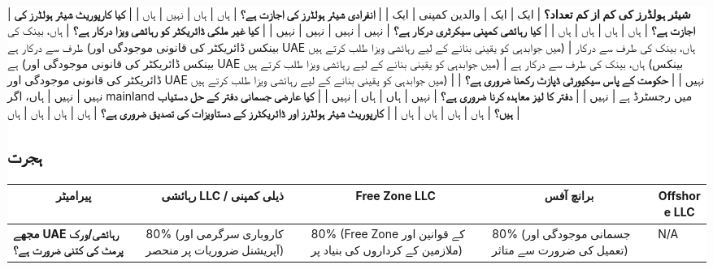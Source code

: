 | **شیئر ہولڈرز کی کم از کم تعداد؟**                                     | ایک                                                                                                                                | ایک                                                                                                                                | والدین کمپنی                                                                                                                       | ایک                     |
| **انفرادی شیئر ہولڈرز کی اجازت ہے؟**                                   | ہاں                                                                                                                                | ہاں                                                                                                                                | نہیں                                                                                                                               | ہاں                     |
| **کیا کارپوریٹ شیئر ہولڈرز کی اجازت ہے؟**                              | ہاں                                                                                                                                | ہاں                                                                                                                                | ہاں                                                                                                                                | ہاں                     |
| **کیا رہائشی کمپنی سیکرٹری درکار ہے؟**                                 | نہیں                                                                                                                               | نہیں                                                                                                                               | نہیں                                                                                                                               | نہیں                    |
| **کیا غیر ملکی ڈائریکٹر کو رہائشی ویزا درکار ہے؟**                     | ہاں، بینک کی طرف سے درکار ہے (بینکس ڈائریکٹر کی قانونی موجودگی اور UAE میں جوابدہی کو یقینی بنانے کے لیے رہائشی ویزا طلب کرتے ہیں) | ہاں، بینک کی طرف سے درکار ہے (بینکس ڈائریکٹر کی قانونی موجودگی اور UAE میں جوابدہی کو یقینی بنانے کے لیے رہائشی ویزا طلب کرتے ہیں) | ہاں، بینک کی طرف سے درکار ہے (بینکس ڈائریکٹر کی قانونی موجودگی اور UAE میں جوابدہی کو یقینی بنانے کے لیے رہائشی ویزا طلب کرتے ہیں) | نہیں                    |
| **حکومت کے پاس سیکیورٹی ڈپازٹ رکھنا ضروری ہے؟**                        | نہیں                                                                                                                               | نہیں                                                                                                                               | ہاں، اگر mainland میں رجسٹرڈ ہے                                                                                                    | نہیں                    |
| **دفتر کا لیز معاہدہ کرنا ضروری ہے؟**                                  | نہیں                                                                                                                               | ہاں                                                                                                                                | ہاں                                                                                                                                | نہیں                    |
| **کیا عارضی جسمانی دفتر کے حل دستیاب ہیں؟**                            | ہاں                                                                                                                                | ہاں                                                                                                                                | ہاں                                                                                                                                | ہاں                     |
| **کارپوریٹ شیئر ہولڈرز اور ڈائریکٹرز کے دستاویزات کی تصدیق ضروری ہے؟** | ہاں                                                                                                                                | ہاں                                                                                                                                | ہاں                                                                                                                                | ہاں                     |

## ہجرت

| **پیرامیٹر**                                                                     | **رہائشی LLC / ذیلی کمپنی**                                                                                   | **Free Zone LLC**                                                                                                     | **برانچ آفس**                                                                                               | **Offshore LLC** |
| -------------------------------------------------------------------------------- | ------------------------------------------------------------------------------------------------------------- | --------------------------------------------------------------------------------------------------------------------- | ----------------------------------------------------------------------------------------------------------- | ---------------- |
| **مجھے UAE رہائشی/ورک پرمٹ کی کتنی ضرورت ہے؟**                                   | 80% (کاروباری سرگرمی اور آپریشنل ضروریات پر منحصر)                                                            | 80% (Free Zone کے قوانین اور ملازمین کے کرداروں کی بنیاد پر)                                                          | 80% (جسمانی موجودگی اور تعمیل کی ضرورت سے متاثر)                                                            | N/A              |
